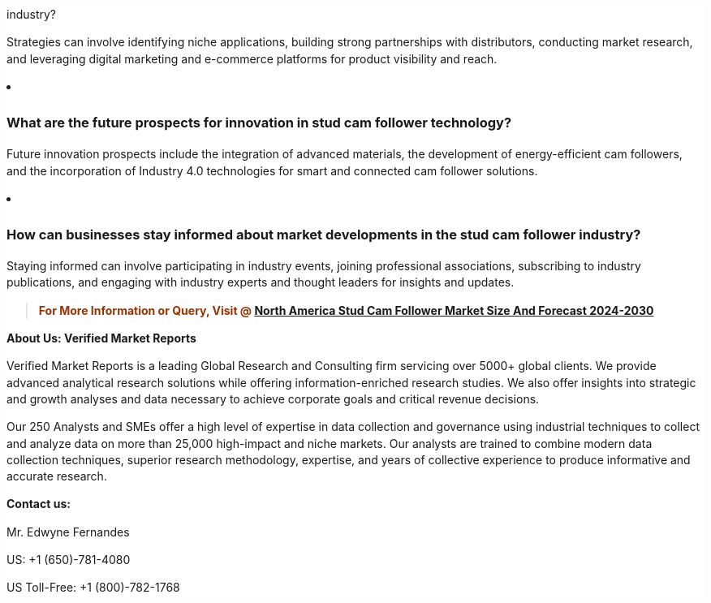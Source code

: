 industry?</div><div></h3> <p>Strategies can involve identifying niche applications, building strong partnerships with distributors, conducting market research, and leveraging digital marketing and e-commerce platforms for product visibility and reach.</p> </li> <li> <h3>What are the future prospects for innovation in stud cam follower technology?</div><div></h3> <p>Future innovation prospects include the integration of advanced materials, the development of energy-efficient cam followers, and the incorporation of Industry 4.0 technologies for smart and connected cam follower solutions.</p> </li> <li> <h3>How can businesses stay informed about market developments in the stud cam follower industry?</div><div></h3> <p>Staying informed can involve participating in industry events, joining professional associations, subscribing to industry publications, and engaging with industry experts and thought leaders for insights and updates.</p> </li> </ol></body></html></p><blockquote><p><span style="color: #993300;"><strong>For More Information or Query, Visit @ <a href="https://www.verifiedmarketreports.com/product/stud-cam-follower-market/">North America Stud Cam Follower Market Size And Forecast 2024-2030</a></strong></span></p></blockquote><p><strong>About Us: Verified Market Reports</strong></p><p>Verified Market Reports is a leading Global Research and Consulting firm servicing over 5000+ global clients. We provide advanced analytical research solutions while offering information-enriched research studies. We also offer insights into strategic and growth analyses and data necessary to achieve corporate goals and critical revenue decisions.</p><p>Our 250 Analysts and SMEs offer a high level of expertise in data collection and governance using industrial techniques to collect and analyze data on more than 25,000 high-impact and niche markets. Our analysts are trained to combine modern data collection techniques, superior research methodology, expertise, and years of collective experience to produce informative and accurate research.</p><p><strong>Contact us:</strong></p><p>Mr. Edwyne Fernandes</p><p>US: +1 (650)-781-4080</p><p>US Toll-Free: +1 (800)-782-1768</p>
